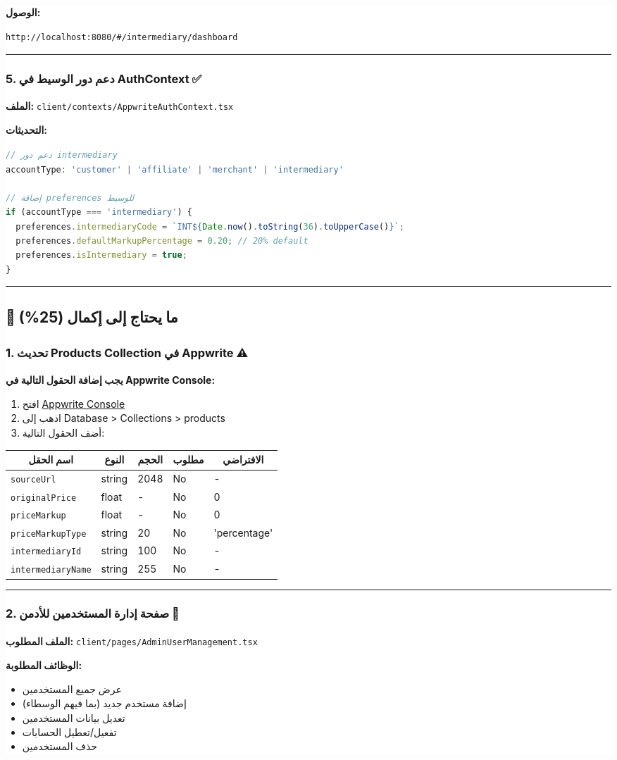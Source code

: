 **الوصول:**
```
http://localhost:8080/#/intermediary/dashboard
```

---

### 5. دعم دور الوسيط في AuthContext ✅
**الملف:** `client/contexts/AppwriteAuthContext.tsx`

**التحديثات:**
```typescript
// دعم دور intermediary
accountType: 'customer' | 'affiliate' | 'merchant' | 'intermediary'

// إضافة preferences للوسيط
if (accountType === 'intermediary') {
  preferences.intermediaryCode = `INT${Date.now().toString(36).toUpperCase()}`;
  preferences.defaultMarkupPercentage = 0.20; // 20% default
  preferences.isIntermediary = true;
}
```

---

## 🔄 ما يحتاج إلى إكمال (25%)

### 1. تحديث Products Collection في Appwrite ⚠️
**يجب إضافة الحقول التالية في Appwrite Console:**

1. افتح [Appwrite Console](https://cloud.appwrite.io)
2. اذهب إلى Database > Collections > products
3. أضف الحقول التالية:

| اسم الحقل | النوع | الحجم | مطلوب | الافتراضي |
|-----------|-------|-------|-------|----------|
| `sourceUrl` | string | 2048 | No | - |
| `originalPrice` | float | - | No | 0 |
| `priceMarkup` | float | - | No | 0 |
| `priceMarkupType` | string | 20 | No | 'percentage' |
| `intermediaryId` | string | 100 | No | - |
| `intermediaryName` | string | 255 | No | - |

---

### 2. صفحة إدارة المستخدمين للأدمن 🔄
**الملف المطلوب:** `client/pages/AdminUserManagement.tsx`

**الوظائف المطلوبة:**
- عرض جميع المستخدمين
- إضافة مستخدم جديد (بما فيهم الوسطاء)
- تعديل بيانات المستخدمين
- تفعيل/تعطيل الحسابات
- حذف المستخدمين
